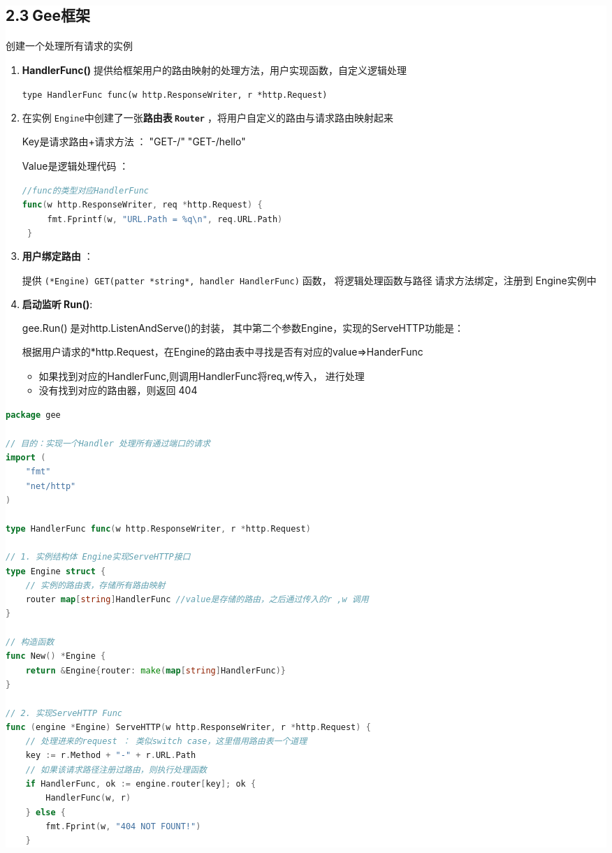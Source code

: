 

## 2.3 Gee框架

创建一个处理所有请求的实例

1. **HandlerFunc()** 提供给框架用户的路由映射的处理方法，用户实现函数，自定义逻辑处理

   `type HandlerFunc func(w http.ResponseWriter, r *http.Request)`

2. 在实例 `Engine`中创建了一张**路由表 `Router`** ，将用户自定义的路由与请求路由映射起来

   Key是请求路由+请求方法 ： "GET-/" "GET-/hello"

   Value是逻辑处理代码 ： 

   ```go
   //func的类型对应HandlerFunc
   func(w http.ResponseWriter, req *http.Request) {
   		fmt.Fprintf(w, "URL.Path = %q\n", req.URL.Path)
   	}
   ```

3. **用户绑定路由** ：

   提供 `(*Engine) GET(patter *string*, handler HandlerFunc)` 函数， 将逻辑处理函数与路径 请求方法绑定，注册到 Engine实例中

4. **启动监听 Run()**:

   gee.Run() 是对http.ListenAndServe()的封装， 其中第二个参数Engine，实现的ServeHTTP功能是：

   根据用户请求的*http.Request，在Engine的路由表中寻找是否有对应的value=>HanderFunc

   - 如果找到对应的HandlerFunc,则调用HandlerFunc将req,w传入， 进行处理
   - 没有找到对应的路由器，则返回 404





```go
package gee

// 目的：实现一个Handler 处理所有通过端口的请求
import (
	"fmt"
	"net/http"
)

type HandlerFunc func(w http.ResponseWriter, r *http.Request)

// 1. 实例结构体 Engine实现ServeHTTP接口
type Engine struct {
	// 实例的路由表，存储所有路由映射
	router map[string]HandlerFunc //value是存储的路由，之后通过传入的r ,w 调用
}

// 构造函数
func New() *Engine {
	return &Engine{router: make(map[string]HandlerFunc)}
}

// 2. 实现ServeHTTP Func
func (engine *Engine) ServeHTTP(w http.ResponseWriter, r *http.Request) {
	// 处理进来的request ： 类似switch case，这里借用路由表一个道理
	key := r.Method + "-" + r.URL.Path
	// 如果该请求路径注册过路由，则执行处理函数
	if HandlerFunc, ok := engine.router[key]; ok {
		HandlerFunc(w, r)
	} else {
		fmt.Fprint(w, "404 NOT FOUNT!")
	}
```